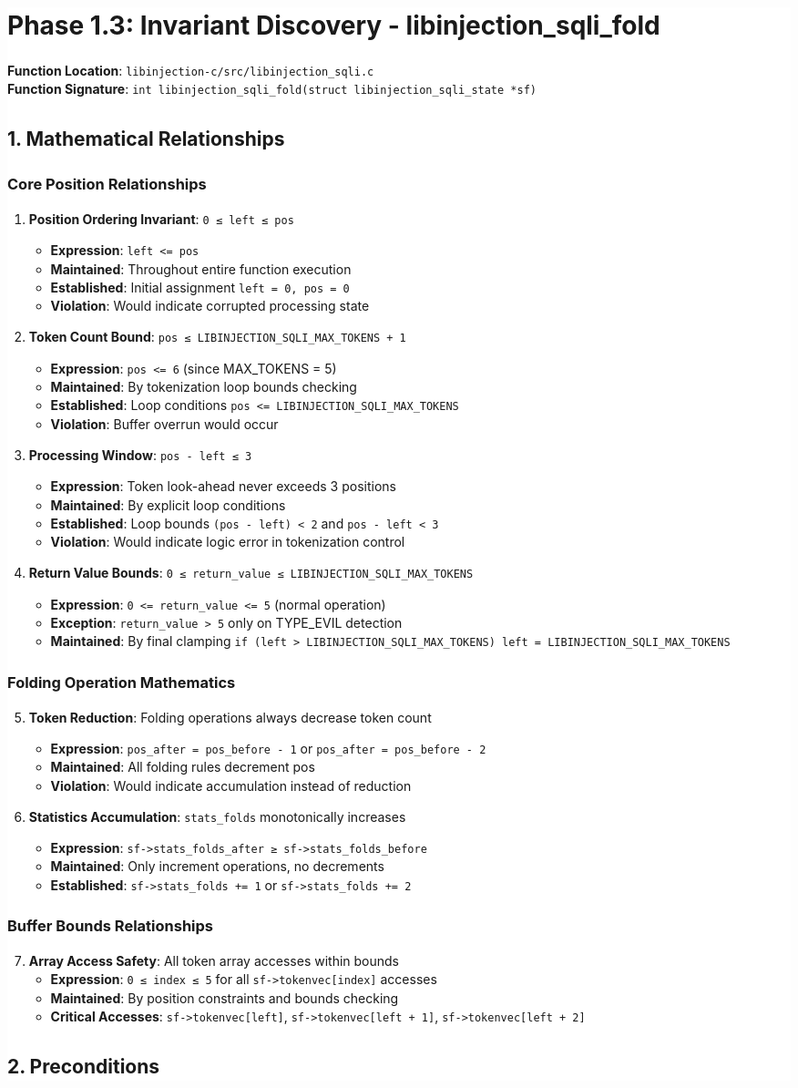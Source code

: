 # Phase 1.3: Invariant Discovery - libinjection_sqli_fold

**Function Location**: `libinjection-c/src/libinjection_sqli.c`  
**Function Signature**: `int libinjection_sqli_fold(struct libinjection_sqli_state *sf)`

## 1. Mathematical Relationships

### Core Position Relationships
1. **Position Ordering Invariant**: `0 ≤ left ≤ pos`
   - **Expression**: `left <= pos`
   - **Maintained**: Throughout entire function execution
   - **Established**: Initial assignment `left = 0, pos = 0`
   - **Violation**: Would indicate corrupted processing state

2. **Token Count Bound**: `pos ≤ LIBINJECTION_SQLI_MAX_TOKENS + 1`
   - **Expression**: `pos <= 6` (since MAX_TOKENS = 5)
   - **Maintained**: By tokenization loop bounds checking
   - **Established**: Loop conditions `pos <= LIBINJECTION_SQLI_MAX_TOKENS`
   - **Violation**: Buffer overrun would occur

3. **Processing Window**: `pos - left ≤ 3`
   - **Expression**: Token look-ahead never exceeds 3 positions
   - **Maintained**: By explicit loop conditions
   - **Established**: Loop bounds `(pos - left) < 2` and `pos - left < 3`
   - **Violation**: Would indicate logic error in tokenization control

4. **Return Value Bounds**: `0 ≤ return_value ≤ LIBINJECTION_SQLI_MAX_TOKENS`
   - **Expression**: `0 <= return_value <= 5` (normal operation)
   - **Exception**: `return_value > 5` only on TYPE_EVIL detection
   - **Maintained**: By final clamping `if (left > LIBINJECTION_SQLI_MAX_TOKENS) left = LIBINJECTION_SQLI_MAX_TOKENS`

### Folding Operation Mathematics  
5. **Token Reduction**: Folding operations always decrease token count
   - **Expression**: `pos_after = pos_before - 1` or `pos_after = pos_before - 2`
   - **Maintained**: All folding rules decrement pos
   - **Violation**: Would indicate accumulation instead of reduction

6. **Statistics Accumulation**: `stats_folds` monotonically increases
   - **Expression**: `sf->stats_folds_after ≥ sf->stats_folds_before`
   - **Maintained**: Only increment operations, no decrements
   - **Established**: `sf->stats_folds += 1` or `sf->stats_folds += 2`

### Buffer Bounds Relationships
7. **Array Access Safety**: All token array accesses within bounds
   - **Expression**: `0 ≤ index ≤ 5` for all `sf->tokenvec[index]` accesses
   - **Maintained**: By position constraints and bounds checking
   - **Critical Accesses**: `sf->tokenvec[left]`, `sf->tokenvec[left + 1]`, `sf->tokenvec[left + 2]`

## 2. Preconditions
